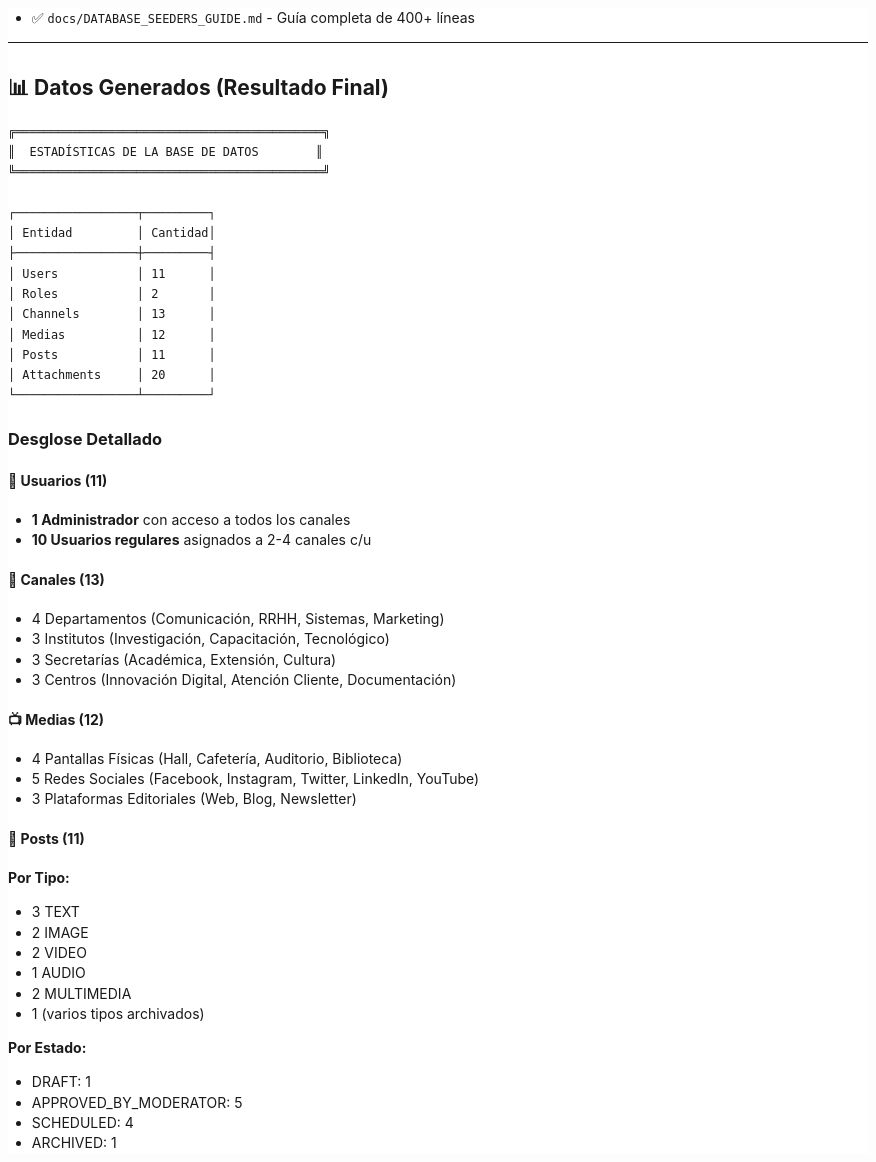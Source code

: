 - ✅ `docs/DATABASE_SEEDERS_GUIDE.md` - Guía completa de 400+ líneas

---

## 📊 Datos Generados (Resultado Final)

```
╔═══════════════════════════════════════════╗
║  ESTADÍSTICAS DE LA BASE DE DATOS        ║
╚═══════════════════════════════════════════╝

┌─────────────────┬─────────┐
│ Entidad         │ Cantidad│
├─────────────────┼─────────┤
│ Users           │ 11      │
│ Roles           │ 2       │
│ Channels        │ 13      │
│ Medias          │ 12      │
│ Posts           │ 11      │
│ Attachments     │ 20      │
└─────────────────┴─────────┘
```

### Desglose Detallado

#### 👥 Usuarios (11)
- **1 Administrador** con acceso a todos los canales
- **10 Usuarios regulares** asignados a 2-4 canales c/u

#### 📢 Canales (13)
- 4 Departamentos (Comunicación, RRHH, Sistemas, Marketing)
- 3 Institutos (Investigación, Capacitación, Tecnológico)
- 3 Secretarías (Académica, Extensión, Cultura)
- 3 Centros (Innovación Digital, Atención Cliente, Documentación)

#### 📺 Medias (12)
- 4 Pantallas Físicas (Hall, Cafetería, Auditorio, Biblioteca)
- 5 Redes Sociales (Facebook, Instagram, Twitter, LinkedIn, YouTube)
- 3 Plataformas Editoriales (Web, Blog, Newsletter)

#### 📝 Posts (11)

**Por Tipo:**
- 3 TEXT
- 2 IMAGE  
- 2 VIDEO
- 1 AUDIO
- 2 MULTIMEDIA
- 1 (varios tipos archivados)

**Por Estado:**
- DRAFT: 1
- APPROVED_BY_MODERATOR: 5
- SCHEDULED: 4
- ARCHIVED: 1
